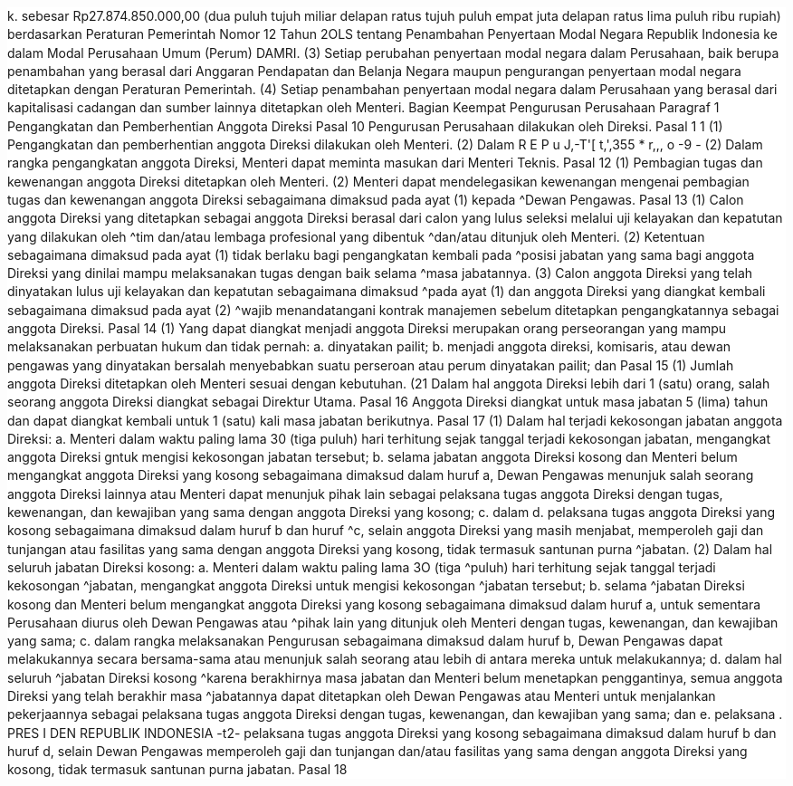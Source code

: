 k. sebesar Rp27.874.850.000,00 (dua puluh tujuh miliar delapan ratus tujuh puluh empat juta delapan ratus lima puluh ribu rupiah) berdasarkan Peraturan Pemerintah Nomor 12 Tahun 2OLS tentang Penambahan Penyertaan Modal Negara Republik Indonesia ke dalam Modal Perusahaan Umum (Perum) DAMRI. (3) Setiap perubahan penyertaan modal negara dalam Perusahaan, baik berupa penambahan yang berasal dari Anggaran Pendapatan dan Belanja Negara maupun pengurangan penyertaan modal negara ditetapkan dengan Peraturan Pemerintah. (4) Setiap penambahan penyertaan modal negara dalam Perusahaan yang berasal dari kapitalisasi cadangan dan sumber lainnya ditetapkan oleh Menteri. Bagian Keempat Pengurusan Perusahaan Paragraf 1 Pengangkatan dan Pemberhentian Anggota Direksi
Pasal 10
Pengurusan Perusahaan dilakukan oleh Direksi. Pasal 1 1 (1) Pengangkatan dan pemberhentian anggota Direksi dilakukan oleh Menteri.
(2) Dalam R E P u J,-T'[ t,',355 * r,,, o -9 - (2) Dalam rangka pengangkatan anggota Direksi, Menteri dapat meminta masukan dari Menteri Teknis.
Pasal 12
(1) Pembagian tugas dan kewenangan anggota Direksi ditetapkan oleh Menteri. (2) Menteri dapat mendelegasikan kewenangan mengenai pembagian tugas dan kewenangan anggota Direksi sebagaimana dimaksud pada ayat (1) kepada ^Dewan Pengawas. Pasal 13 (1) Calon anggota Direksi yang ditetapkan sebagai anggota Direksi berasal dari calon yang lulus seleksi melalui uji kelayakan dan kepatutan yang dilakukan oleh ^tim dan/atau lembaga profesional yang dibentuk ^dan/atau ditunjuk oleh Menteri. (2) Ketentuan sebagaimana dimaksud pada ayat (1) tidak berlaku bagi pengangkatan kembali pada ^posisi jabatan yang sama bagi anggota Direksi yang dinilai mampu melaksanakan tugas dengan baik selama ^masa jabatannya. (3) Calon anggota Direksi yang telah dinyatakan lulus uji kelayakan dan kepatutan sebagaimana dimaksud ^pada ayat (1) dan anggota Direksi yang diangkat kembali sebagaimana dimaksud pada ayat (2) ^wajib menandatangani kontrak manajemen sebelum ditetapkan pengangkatannya sebagai anggota Direksi. Pasal 14 (1) Yang dapat diangkat menjadi anggota Direksi merupakan orang perseorangan yang mampu melaksanakan perbuatan hukum dan tidak pernah:
a. dinyatakan pailit;
b. menjadi anggota direksi, komisaris, atau dewan pengawas yang dinyatakan bersalah menyebabkan suatu perseroan atau perum dinyatakan pailit; dan Pasal 15 (1) Jumlah anggota Direksi ditetapkan oleh Menteri sesuai dengan kebutuhan. (21 Dalam hal anggota Direksi lebih dari 1 (satu) orang, salah seorang anggota Direksi diangkat sebagai Direktur Utama. Pasal 16 Anggota Direksi diangkat untuk masa jabatan 5 (lima) tahun dan dapat diangkat kembali untuk 1 (satu) kali masa jabatan berikutnya. Pasal 17 (1) Dalam hal terjadi kekosongan jabatan anggota Direksi:
a. Menteri dalam waktu paling lama 30 (tiga puluh) hari terhitung sejak tanggal terjadi kekosongan jabatan, mengangkat anggota Direksi gntuk mengisi kekosongan jabatan tersebut;
b. selama jabatan anggota Direksi kosong dan Menteri belum mengangkat anggota Direksi yang kosong sebagaimana dimaksud dalam huruf a, Dewan Pengawas menunjuk salah seorang anggota Direksi lainnya atau Menteri dapat menunjuk pihak lain sebagai pelaksana tugas anggota Direksi dengan tugas, kewenangan, dan kewajiban yang sama dengan anggota Direksi yang kosong;
c. dalam d. pelaksana tugas anggota Direksi yang kosong sebagaimana dimaksud dalam huruf b dan huruf ^c, selain anggota Direksi yang masih menjabat, memperoleh gaji dan tunjangan atau fasilitas yang sama dengan anggota Direksi yang kosong, tidak termasuk santunan purna ^jabatan.
(2) Dalam hal seluruh jabatan Direksi kosong:
a. Menteri dalam waktu paling lama 3O (tiga ^puluh) hari terhitung sejak tanggal terjadi kekosongan ^jabatan, mengangkat anggota Direksi untuk mengisi kekosongan ^jabatan tersebut;
b. selama ^jabatan Direksi kosong dan Menteri belum mengangkat anggota Direksi yang kosong sebagaimana dimaksud dalam huruf a, untuk sementara Perusahaan diurus oleh Dewan Pengawas atau ^pihak lain yang ditunjuk oleh Menteri dengan tugas, kewenangan, dan kewajiban yang sama;
c. dalam rangka melaksanakan Pengurusan sebagaimana dimaksud dalam huruf b, Dewan Pengawas dapat melakukannya secara bersama-sama atau menunjuk salah seorang atau lebih di antara mereka untuk melakukannya;
d. dalam hal seluruh ^jabatan Direksi kosong ^karena berakhirnya masa jabatan dan Menteri belum menetapkan penggantinya, semua anggota Direksi yang telah berakhir masa ^jabatannya dapat ditetapkan oleh Dewan Pengawas atau Menteri untuk menjalankan pekerjaannya sebagai pelaksana tugas anggota Direksi dengan tugas, kewenangan, dan kewajiban yang sama; dan
e. pelaksana . PRES I DEN REPUBLIK INDONESIA -t2- pelaksana tugas anggota Direksi yang kosong sebagaimana dimaksud dalam huruf b dan huruf d, selain Dewan Pengawas memperoleh gaji dan tunjangan dan/atau fasilitas yang sama dengan anggota Direksi yang kosong, tidak termasuk santunan purna jabatan.
Pasal 18